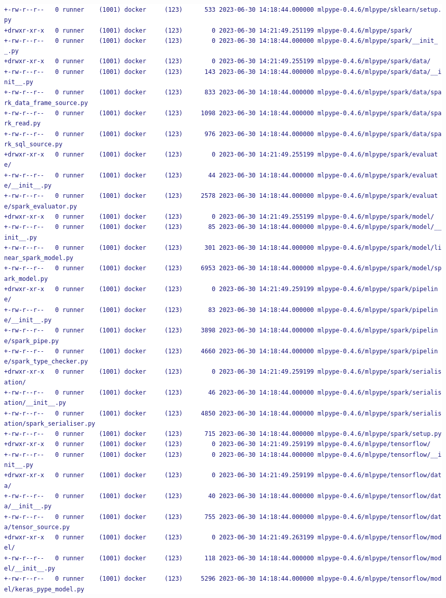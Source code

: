 ```diff
+-rw-r--r--   0 runner    (1001) docker     (123)      533 2023-06-30 14:18:44.000000 mlpype-0.4.6/mlpype/sklearn/setup.py
+drwxr-xr-x   0 runner    (1001) docker     (123)        0 2023-06-30 14:21:49.251199 mlpype-0.4.6/mlpype/spark/
+-rw-r--r--   0 runner    (1001) docker     (123)        0 2023-06-30 14:18:44.000000 mlpype-0.4.6/mlpype/spark/__init__.py
+drwxr-xr-x   0 runner    (1001) docker     (123)        0 2023-06-30 14:21:49.255199 mlpype-0.4.6/mlpype/spark/data/
+-rw-r--r--   0 runner    (1001) docker     (123)      143 2023-06-30 14:18:44.000000 mlpype-0.4.6/mlpype/spark/data/__init__.py
+-rw-r--r--   0 runner    (1001) docker     (123)      833 2023-06-30 14:18:44.000000 mlpype-0.4.6/mlpype/spark/data/spark_data_frame_source.py
+-rw-r--r--   0 runner    (1001) docker     (123)     1098 2023-06-30 14:18:44.000000 mlpype-0.4.6/mlpype/spark/data/spark_read.py
+-rw-r--r--   0 runner    (1001) docker     (123)      976 2023-06-30 14:18:44.000000 mlpype-0.4.6/mlpype/spark/data/spark_sql_source.py
+drwxr-xr-x   0 runner    (1001) docker     (123)        0 2023-06-30 14:21:49.255199 mlpype-0.4.6/mlpype/spark/evaluate/
+-rw-r--r--   0 runner    (1001) docker     (123)       44 2023-06-30 14:18:44.000000 mlpype-0.4.6/mlpype/spark/evaluate/__init__.py
+-rw-r--r--   0 runner    (1001) docker     (123)     2578 2023-06-30 14:18:44.000000 mlpype-0.4.6/mlpype/spark/evaluate/spark_evaluator.py
+drwxr-xr-x   0 runner    (1001) docker     (123)        0 2023-06-30 14:21:49.255199 mlpype-0.4.6/mlpype/spark/model/
+-rw-r--r--   0 runner    (1001) docker     (123)       85 2023-06-30 14:18:44.000000 mlpype-0.4.6/mlpype/spark/model/__init__.py
+-rw-r--r--   0 runner    (1001) docker     (123)      301 2023-06-30 14:18:44.000000 mlpype-0.4.6/mlpype/spark/model/linear_spark_model.py
+-rw-r--r--   0 runner    (1001) docker     (123)     6953 2023-06-30 14:18:44.000000 mlpype-0.4.6/mlpype/spark/model/spark_model.py
+drwxr-xr-x   0 runner    (1001) docker     (123)        0 2023-06-30 14:21:49.259199 mlpype-0.4.6/mlpype/spark/pipeline/
+-rw-r--r--   0 runner    (1001) docker     (123)       83 2023-06-30 14:18:44.000000 mlpype-0.4.6/mlpype/spark/pipeline/__init__.py
+-rw-r--r--   0 runner    (1001) docker     (123)     3898 2023-06-30 14:18:44.000000 mlpype-0.4.6/mlpype/spark/pipeline/spark_pipe.py
+-rw-r--r--   0 runner    (1001) docker     (123)     4660 2023-06-30 14:18:44.000000 mlpype-0.4.6/mlpype/spark/pipeline/spark_type_checker.py
+drwxr-xr-x   0 runner    (1001) docker     (123)        0 2023-06-30 14:21:49.259199 mlpype-0.4.6/mlpype/spark/serialisation/
+-rw-r--r--   0 runner    (1001) docker     (123)       46 2023-06-30 14:18:44.000000 mlpype-0.4.6/mlpype/spark/serialisation/__init__.py
+-rw-r--r--   0 runner    (1001) docker     (123)     4850 2023-06-30 14:18:44.000000 mlpype-0.4.6/mlpype/spark/serialisation/spark_serialiser.py
+-rw-r--r--   0 runner    (1001) docker     (123)      715 2023-06-30 14:18:44.000000 mlpype-0.4.6/mlpype/spark/setup.py
+drwxr-xr-x   0 runner    (1001) docker     (123)        0 2023-06-30 14:21:49.259199 mlpype-0.4.6/mlpype/tensorflow/
+-rw-r--r--   0 runner    (1001) docker     (123)        0 2023-06-30 14:18:44.000000 mlpype-0.4.6/mlpype/tensorflow/__init__.py
+drwxr-xr-x   0 runner    (1001) docker     (123)        0 2023-06-30 14:21:49.259199 mlpype-0.4.6/mlpype/tensorflow/data/
+-rw-r--r--   0 runner    (1001) docker     (123)       40 2023-06-30 14:18:44.000000 mlpype-0.4.6/mlpype/tensorflow/data/__init__.py
+-rw-r--r--   0 runner    (1001) docker     (123)      755 2023-06-30 14:18:44.000000 mlpype-0.4.6/mlpype/tensorflow/data/tensor_source.py
+drwxr-xr-x   0 runner    (1001) docker     (123)        0 2023-06-30 14:21:49.263199 mlpype-0.4.6/mlpype/tensorflow/model/
+-rw-r--r--   0 runner    (1001) docker     (123)      118 2023-06-30 14:18:44.000000 mlpype-0.4.6/mlpype/tensorflow/model/__init__.py
+-rw-r--r--   0 runner    (1001) docker     (123)     5296 2023-06-30 14:18:44.000000 mlpype-0.4.6/mlpype/tensorflow/model/keras_pype_model.py
```